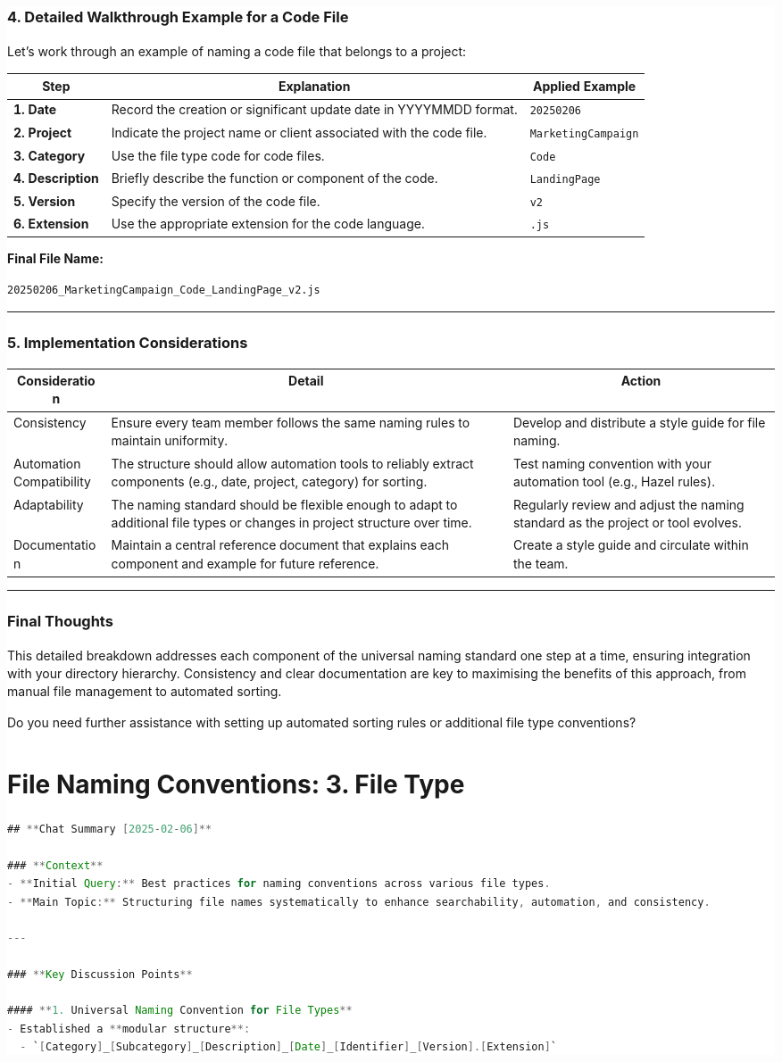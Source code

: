 
### 4. Detailed Walkthrough Example for a Code File

Let’s work through an example of naming a code file that belongs to a project:

| **Step** | **Explanation** | **Applied Example** |
| --- | --- | --- |
| **1. Date** | Record the creation or significant update date in YYYYMMDD format. | `20250206` |
| **2. Project** | Indicate the project name or client associated with the code file. | `MarketingCampaign` |
| **3. Category** | Use the file type code for code files. | `Code` |
| **4. Description** | Briefly describe the function or component of the code. | `LandingPage` |
| **5. Version** | Specify the version of the code file. | `v2` |
| **6. Extension** | Use the appropriate extension for the code language. | `.js` |

**Final File Name:**

`20250206_MarketingCampaign_Code_LandingPage_v2.js`

---

### 5. Implementation Considerations

| **Consideration** | **Detail** | **Action** |
| --- | --- | --- |
| Consistency | Ensure every team member follows the same naming rules to maintain uniformity. | Develop and distribute a style guide for file naming. |
| Automation Compatibility | The structure should allow automation tools to reliably extract components (e.g., date, project, category) for sorting. | Test naming convention with your automation tool (e.g., Hazel rules). |
| Adaptability | The naming standard should be flexible enough to adapt to additional file types or changes in project structure over time. | Regularly review and adjust the naming standard as the project or tool evolves. |
| Documentation | Maintain a central reference document that explains each component and example for future reference. | Create a style guide and circulate within the team. |

---

### Final Thoughts

This detailed breakdown addresses each component of the universal naming standard one step at a time, ensuring integration with your directory hierarchy. Consistency and clear documentation are key to maximising the benefits of this approach, from manual file management to automated sorting.

Do you need further assistance with setting up automated sorting rules or additional file type conventions?





# File Naming Conventions:  3. File Type

```java
## **Chat Summary [2025-02-06]**

### **Context**
- **Initial Query:** Best practices for naming conventions across various file types.
- **Main Topic:** Structuring file names systematically to enhance searchability, automation, and consistency.

---

### **Key Discussion Points**

#### **1. Universal Naming Convention for File Types**
- Established a **modular structure**:
  - `[Category]_[Subcategory]_[Description]_[Date]_[Identifier]_[Version].[Extension]`
```